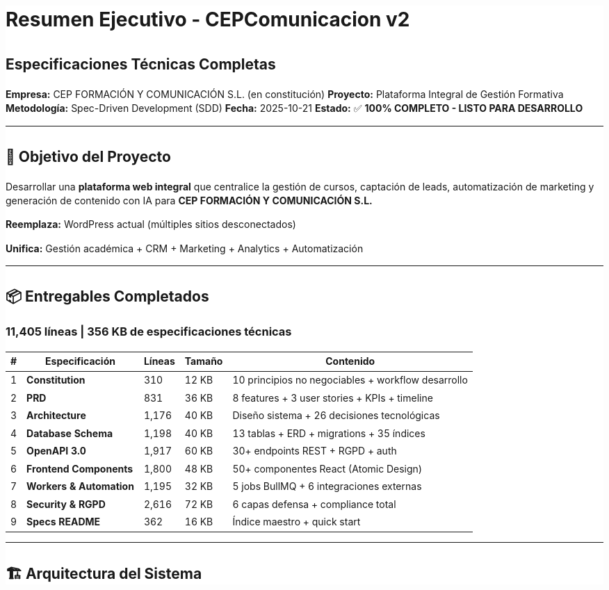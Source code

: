 # Resumen Ejecutivo - CEPComunicacion v2
## Especificaciones Técnicas Completas

**Empresa:** CEP FORMACIÓN Y COMUNICACIÓN S.L. (en constitución)
**Proyecto:** Plataforma Integral de Gestión Formativa
**Metodología:** Spec-Driven Development (SDD)
**Fecha:** 2025-10-21
**Estado:** ✅ **100% COMPLETO - LISTO PARA DESARROLLO**

---

## 🎯 Objetivo del Proyecto

Desarrollar una **plataforma web integral** que centralice la gestión de cursos, captación de leads, automatización de marketing y generación de contenido con IA para **CEP FORMACIÓN Y COMUNICACIÓN S.L.**

**Reemplaza:** WordPress actual (múltiples sitios desconectados)

**Unifica:** Gestión académica + CRM + Marketing + Analytics + Automatización

---

## 📦 Entregables Completados

### **11,405 líneas** | **356 KB** de especificaciones técnicas

| # | Especificación | Líneas | Tamaño | Contenido |
|---|---------------|--------|--------|-----------|
| 1 | **Constitution** | 310 | 12 KB | 10 principios no negociables + workflow desarrollo |
| 2 | **PRD** | 831 | 36 KB | 8 features + 3 user stories + KPIs + timeline |
| 3 | **Architecture** | 1,176 | 40 KB | Diseño sistema + 26 decisiones tecnológicas |
| 4 | **Database Schema** | 1,198 | 40 KB | 13 tablas + ERD + migrations + 35 índices |
| 5 | **OpenAPI 3.0** | 1,917 | 60 KB | 30+ endpoints REST + RGPD + auth |
| 6 | **Frontend Components** | 1,800 | 48 KB | 50+ componentes React (Atomic Design) |
| 7 | **Workers & Automation** | 1,195 | 32 KB | 5 jobs BullMQ + 6 integraciones externas |
| 8 | **Security & RGPD** | 2,616 | 72 KB | 6 capas defensa + compliance total |
| 9 | **Specs README** | 362 | 16 KB | Índice maestro + quick start |

---

## 🏗️ Arquitectura del Sistema
